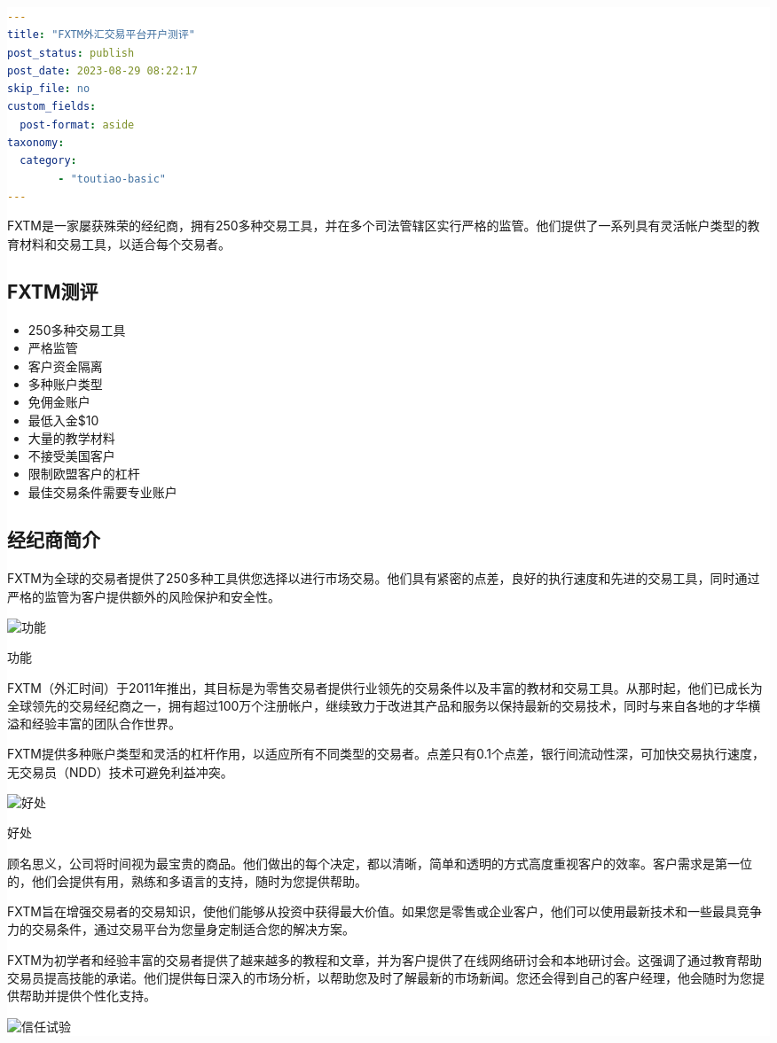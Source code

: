 ```yaml
---
title: "FXTM外汇交易平台开户测评"
post_status: publish
post_date: 2023-08-29 08:22:17
skip_file: no
custom_fields: 
  post-format: aside
taxonomy:
  category:
        - "toutiao-basic"
---
```


FXTM是一家屡获殊荣的经纪商，拥有250多种交易工具，并在多个司法管辖区实行严格的监管。他们提供了一系列具有灵活帐户类型的教育材料和交易工具，以适合每个交易者。

## FXTM测评

- 250多种交易工具
- 严格监管
- 客户资金隔离
- 多种账户类型
- 免佣金账户
- 最低入金$10
- 大量的教学材料
- 不接受美国客户
- 限制欧盟客户的杠杆
- 最佳交易条件需要专业账户

## 经纪商简介

FXTM为全球的交易者提供了250多种工具供您选择以进行市场交易。他们具有紧密的点差，良好的执行速度和先进的交易工具，同时通过严格的监管为客户提供额外的风险保护和安全性。

![功能](https://cdn.fendou.la/funstoutiao/2020/11/FXTM-Features-1024x133.png "功能")

功能

FXTM（外汇时间）于2011年推出，其目标是为零售交易者提供行业领先的交易条件以及丰富的教材和交易工具。从那时起，他们已成长为全球领先的交易经纪商之一，拥有超过100万个注册帐户，继续致力于改进其产品和服务以保持最新的交易技术，同时与来自各地的才华横溢和经验丰富的团队合作世界。

FXTM提供多种账户类型和灵活的杠杆作用，以适应所有不同类型的交易者。点差只有0.1个点差，银行间流动性深，可加快交易执行速度，无交易员（NDD）技术可避免利益冲突。

![好处](https://cdn.fendou.la/funstoutiao/2020/11/FXTM-Benefits-1024x499.png "好处")

好处

顾名思义，公司将时间视为最宝贵的商品。他们做出的每个决定，都以清晰，简单和透明的方式高度重视客户的效率。客户需求是第一位的，他们会提供有用，熟练和多语言的支持，随时为您提供帮助。

FXTM旨在增强交易者的交易知识，使他们能够从投资中获得最大价值。如果您是零售或企业客户，他们可以使用最新技术和一些最具竞争力的交易条件，通过交易平台为您量身定制适合您的解决方案。

FXTM为初学者和经验丰富的交易者提供了越来越多的教程和文章，并为客户提供了在线网络研讨会和本地研讨会。这强调了通过教育帮助交易员提高技能的承诺。他们提供每日深入的市场分析，以帮助您及时了解最新的市场新闻。您还会得到自己的客户经理，他会随时为您提供帮助并提供个性化支持。

![信任试验](https://cdn.fendou.la/funstoutiao/2020/11/FXTM-Trust-Pilot-1024x278.png "信任试验")
